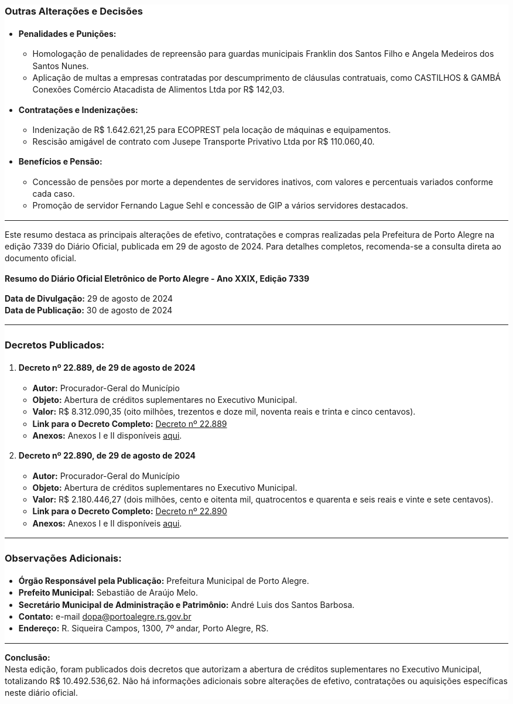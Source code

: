 ### **Outras Alterações e Decisões**

- **Penalidades e Punições:**
  - Homologação de penalidades de repreensão para guardas municipais Franklin dos Santos Filho e Angela Medeiros dos Santos Nunes.
  - Aplicação de multas a empresas contratadas por descumprimento de cláusulas contratuais, como CASTILHOS & GAMBÁ Conexões Comércio Atacadista de Alimentos Ltda por R$ 142,03.

- **Contratações e Indenizações:**
  - Indenização de R$ 1.642.621,25 para ECOPREST pela locação de máquinas e equipamentos.
  - Rescisão amigável de contrato com Jusepe Transporte Privativo Ltda por R$ 110.060,40.

- **Benefícios e Pensão:**
  - Concessão de pensões por morte a dependentes de servidores inativos, com valores e percentuais variados conforme cada caso.
  - Promoção de servidor Fernando Lague Sehl e concessão de GIP a vários servidores destacados.

---

Este resumo destaca as principais alterações de efetivo, contratações e compras realizadas pela Prefeitura de Porto Alegre na edição 7339 do Diário Oficial, publicada em 29 de agosto de 2024. Para detalhes completos, recomenda-se a consulta direta ao documento oficial.

**Resumo do Diário Oficial Eletrônico de Porto Alegre - Ano XXIX, Edição 7339**

**Data de Divulgação:** 29 de agosto de 2024  
**Data de Publicação:** 30 de agosto de 2024

---

### **Decretos Publicados:**

1. **Decreto nº 22.889, de 29 de agosto de 2024**
   - **Autor:** Procurador-Geral do Município
   - **Objeto:** Abertura de créditos suplementares no Executivo Municipal.
   - **Valor:** R$ 8.312.090,35 (oito milhões, trezentos e doze mil, noventa reais e trinta e cinco centavos).
   - **Link para o Decreto Completo:** [Decreto nº 22.889](http://dopaonlineupload.procempa.com.br/dopaonlineupload/5338_ce_489648_1.pdf)
   - **Anexos:** Anexos I e II disponíveis [aqui](http://dopaonlineupload.procempa.com.br/dopaonlineupload/5338_ce_489648_2.pdf).

2. **Decreto nº 22.890, de 29 de agosto de 2024**
   - **Autor:** Procurador-Geral do Município
   - **Objeto:** Abertura de créditos suplementares no Executivo Municipal.
   - **Valor:** R$ 2.180.446,27 (dois milhões, cento e oitenta mil, quatrocentos e quarenta e seis reais e vinte e sete centavos).
   - **Link para o Decreto Completo:** [Decreto nº 22.890](http://dopaonlineupload.procempa.com.br/dopaonlineupload/5338_ce_489652_1.pdf)
   - **Anexos:** Anexos I e II disponíveis [aqui](http://dopaonlineupload.procempa.com.br/dopaonlineupload/5338_ce_489652_2.pdf).

---

### **Observações Adicionais:**
- **Órgão Responsável pela Publicação:** Prefeitura Municipal de Porto Alegre.
- **Prefeito Municipal:** Sebastião de Araújo Melo.
- **Secretário Municipal de Administração e Patrimônio:** André Luis dos Santos Barbosa.
- **Contato:** e-mail dopa@portoalegre.rs.gov.br
- **Endereço:** R. Siqueira Campos, 1300, 7º andar, Porto Alegre, RS.

---

**Conclusão:**  
Nesta edição, foram publicados dois decretos que autorizam a abertura de créditos suplementares no Executivo Municipal, totalizando R$ 10.492.536,62. Não há informações adicionais sobre alterações de efetivo, contratações ou aquisições específicas neste diário oficial.